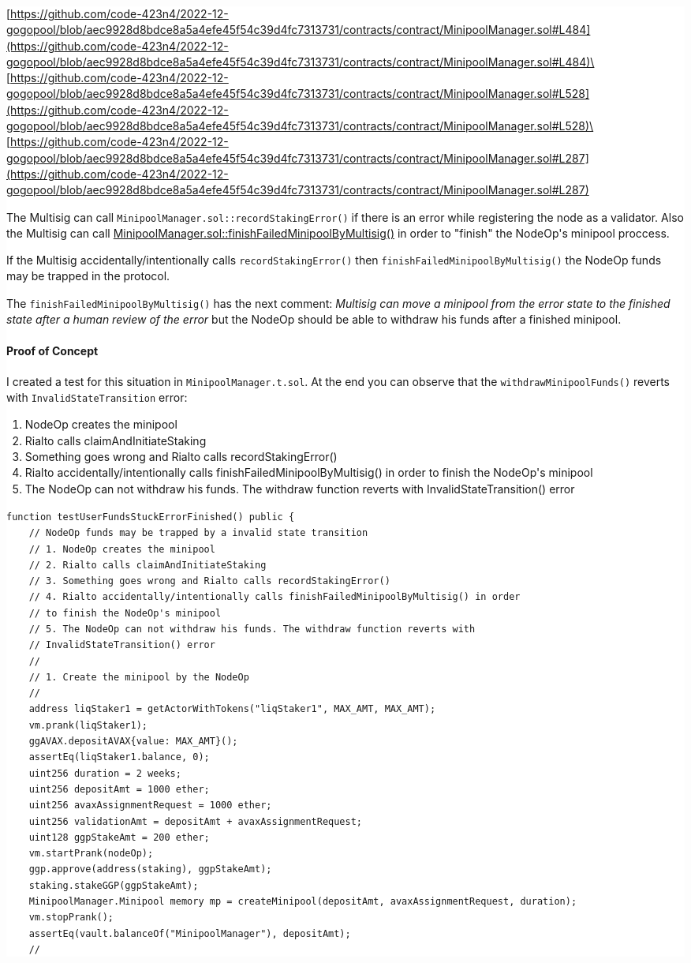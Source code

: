 [https://github.com/code-423n4/2022-12-gogopool/blob/aec9928d8bdce8a5a4efe45f54c39d4fc7313731/contracts/contract/MinipoolManager.sol#L484](https://github.com/code-423n4/2022-12-gogopool/blob/aec9928d8bdce8a5a4efe45f54c39d4fc7313731/contracts/contract/MinipoolManager.sol#L484)\
[https://github.com/code-423n4/2022-12-gogopool/blob/aec9928d8bdce8a5a4efe45f54c39d4fc7313731/contracts/contract/MinipoolManager.sol#L528](https://github.com/code-423n4/2022-12-gogopool/blob/aec9928d8bdce8a5a4efe45f54c39d4fc7313731/contracts/contract/MinipoolManager.sol#L528)\
[https://github.com/code-423n4/2022-12-gogopool/blob/aec9928d8bdce8a5a4efe45f54c39d4fc7313731/contracts/contract/MinipoolManager.sol#L287](https://github.com/code-423n4/2022-12-gogopool/blob/aec9928d8bdce8a5a4efe45f54c39d4fc7313731/contracts/contract/MinipoolManager.sol#L287)

The Multisig can call `MinipoolManager.sol::recordStakingError()` if there is an error while registering the node as a validator. Also the Multisig can call [MinipoolManager.sol::finishFailedMinipoolByMultisig()](https://github.com/code-423n4/2022-12-gogopool/blob/aec9928d8bdce8a5a4efe45f54c39d4fc7313731/contracts/contract/MinipoolManager.sol#L528) in order to "finish" the NodeOp's minipool proccess.

If the Multisig accidentally/intentionally calls `recordStakingError()` then `finishFailedMinipoolByMultisig()` the NodeOp funds may be trapped in the protocol.

The `finishFailedMinipoolByMultisig()` has the next comment: _Multisig can move a minipool from the error state to the finished state after a human review of the error_ but the NodeOp should be able to withdraw his funds after a finished minipool.

#### Proof of Concept

I created a test for this situation in `MinipoolManager.t.sol`. At the end you can observe that the `withdrawMinipoolFunds()` reverts with `InvalidStateTransition` error:

1. NodeOp creates the minipool
2. Rialto calls claimAndInitiateStaking
3. Something goes wrong and Rialto calls recordStakingError()
4. Rialto accidentally/intentionally calls finishFailedMinipoolByMultisig() in order to finish the NodeOp's minipool
5. The NodeOp can not withdraw his funds. The withdraw function reverts with InvalidStateTransition() error

```solidity
function testUserFundsStuckErrorFinished() public {
    // NodeOp funds may be trapped by a invalid state transition
    // 1. NodeOp creates the minipool
    // 2. Rialto calls claimAndInitiateStaking
    // 3. Something goes wrong and Rialto calls recordStakingError()
    // 4. Rialto accidentally/intentionally calls finishFailedMinipoolByMultisig() in order
    // to finish the NodeOp's minipool
    // 5. The NodeOp can not withdraw his funds. The withdraw function reverts with
    // InvalidStateTransition() error
    //
    // 1. Create the minipool by the NodeOp
    //
    address liqStaker1 = getActorWithTokens("liqStaker1", MAX_AMT, MAX_AMT);
    vm.prank(liqStaker1);
    ggAVAX.depositAVAX{value: MAX_AMT}();
    assertEq(liqStaker1.balance, 0);
    uint256 duration = 2 weeks;
    uint256 depositAmt = 1000 ether;
    uint256 avaxAssignmentRequest = 1000 ether;
    uint256 validationAmt = depositAmt + avaxAssignmentRequest;
    uint128 ggpStakeAmt = 200 ether;
    vm.startPrank(nodeOp);
    ggp.approve(address(staking), ggpStakeAmt);
    staking.stakeGGP(ggpStakeAmt);
    MinipoolManager.Minipool memory mp = createMinipool(depositAmt, avaxAssignmentRequest, duration);
    vm.stopPrank();
    assertEq(vault.balanceOf("MinipoolManager"), depositAmt);
    //
```